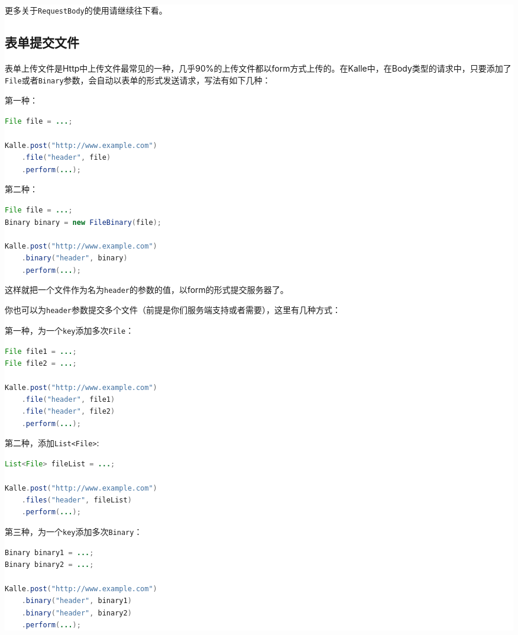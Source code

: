 更多关于`RequestBody`的使用请继续往下看。

## 表单提交文件
表单上传文件是Http中上传文件最常见的一种，几乎90%的上传文件都以form方式上传的。在Kalle中，在Body类型的请求中，只要添加了`File`或者`Binary`参数，会自动以表单的形式发送请求，写法有如下几种：

第一种：
```java
File file = ...;

Kalle.post("http://www.example.com")
    .file("header", file)
    .perform(...);
```

第二种：
```java
File file = ...;
Binary binary = new FileBinary(file);

Kalle.post("http://www.example.com")
    .binary("header", binary)
    .perform(...);
```

这样就把一个文件作为名为`header`的参数的值，以form的形式提交服务器了。

你也可以为`header`参数提交多个文件（前提是你们服务端支持或者需要），这里有几种方式：

第一种，为一个`key`添加多次`File`：
```java
File file1 = ...;
File file2 = ...;

Kalle.post("http://www.example.com")
    .file("header", file1)
    .file("header", file2)
    .perform(...);
```

第二种，添加`List<File>`:
```java
List<File> fileList = ...;

Kalle.post("http://www.example.com")
    .files("header", fileList)
    .perform(...);
```

第三种，为一个`key`添加多次`Binary`：
```java
Binary binary1 = ...;
Binary binary2 = ...;

Kalle.post("http://www.example.com")
    .binary("header", binary1)
    .binary("header", binary2)
    .perform(...);
```
